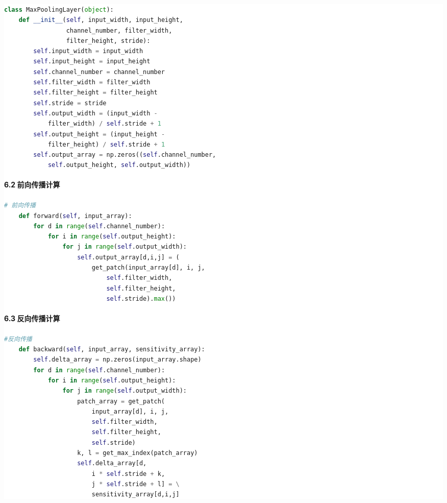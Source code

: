 ```python
class MaxPoolingLayer(object):
    def __init__(self, input_width, input_height,
                 channel_number, filter_width,
                 filter_height, stride):
        self.input_width = input_width
        self.input_height = input_height
        self.channel_number = channel_number
        self.filter_width = filter_width
        self.filter_height = filter_height
        self.stride = stride
        self.output_width = (input_width -
            filter_width) / self.stride + 1
        self.output_height = (input_height -
            filter_height) / self.stride + 1
        self.output_array = np.zeros((self.channel_number,
            self.output_height, self.output_width))
```

 

#### 6.2 前向传播计算

```python
# 前向传播
    def forward(self, input_array):
        for d in range(self.channel_number):
            for i in range(self.output_height):
                for j in range(self.output_width):
                    self.output_array[d,i,j] = (
                        get_patch(input_array[d], i, j,
                            self.filter_width,
                            self.filter_height,
                            self.stride).max())
```


#### 6.3 反向传播计算

```python
#反向传播
    def backward(self, input_array, sensitivity_array):
        self.delta_array = np.zeros(input_array.shape)
        for d in range(self.channel_number):
            for i in range(self.output_height):
                for j in range(self.output_width):
                    patch_array = get_patch(
                        input_array[d], i, j,
                        self.filter_width,
                        self.filter_height,
                        self.stride)
                    k, l = get_max_index(patch_array)
                    self.delta_array[d,
                        i * self.stride + k,
                        j * self.stride + l] = \
                        sensitivity_array[d,i,j]
```
